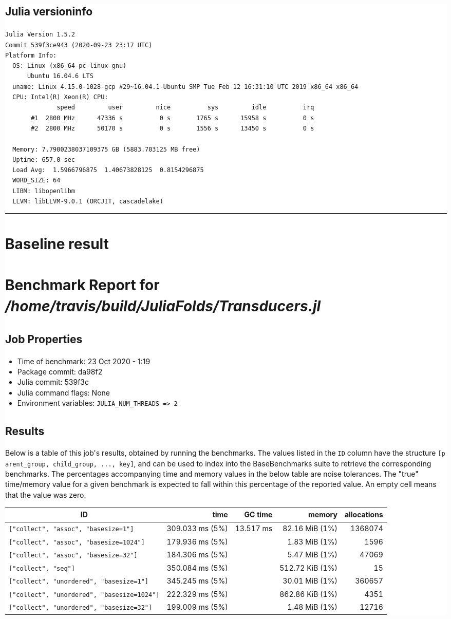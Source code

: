## Julia versioninfo
```
Julia Version 1.5.2
Commit 539f3ce943 (2020-09-23 23:17 UTC)
Platform Info:
  OS: Linux (x86_64-pc-linux-gnu)
      Ubuntu 16.04.6 LTS
  uname: Linux 4.15.0-1028-gcp #29~16.04.1-Ubuntu SMP Tue Feb 12 16:31:10 UTC 2019 x86_64 x86_64
  CPU: Intel(R) Xeon(R) CPU: 
              speed         user         nice          sys         idle          irq
       #1  2800 MHz      47336 s          0 s       1765 s      15958 s          0 s
       #2  2800 MHz      50170 s          0 s       1556 s      13450 s          0 s
       
  Memory: 7.7900238037109375 GB (5883.703125 MB free)
  Uptime: 657.0 sec
  Load Avg:  1.5966796875  1.40673828125  0.8154296875
  WORD_SIZE: 64
  LIBM: libopenlibm
  LLVM: libLLVM-9.0.1 (ORCJIT, cascadelake)
```

---
# Baseline result
# Benchmark Report for */home/travis/build/JuliaFolds/Transducers.jl*

## Job Properties
* Time of benchmark: 23 Oct 2020 - 1:19
* Package commit: da98f2
* Julia commit: 539f3c
* Julia command flags: None
* Environment variables: `JULIA_NUM_THREADS => 2`

## Results
Below is a table of this job's results, obtained by running the benchmarks.
The values listed in the `ID` column have the structure `[parent_group, child_group, ..., key]`, and can be used to
index into the BaseBenchmarks suite to retrieve the corresponding benchmarks.
The percentages accompanying time and memory values in the below table are noise tolerances. The "true"
time/memory value for a given benchmark is expected to fall within this percentage of the reported value.
An empty cell means that the value was zero.

| ID                                                  | time            | GC time   | memory           | allocations |
|-----------------------------------------------------|----------------:|----------:|-----------------:|------------:|
| `["collect", "assoc", "basesize=1"]`                | 309.033 ms (5%) | 13.517 ms |   82.16 MiB (1%) |     1368074 |
| `["collect", "assoc", "basesize=1024"]`             | 179.936 ms (5%) |           |    1.83 MiB (1%) |        1596 |
| `["collect", "assoc", "basesize=32"]`               | 184.306 ms (5%) |           |    5.47 MiB (1%) |       47069 |
| `["collect", "seq"]`                                | 350.084 ms (5%) |           |  512.72 KiB (1%) |          15 |
| `["collect", "unordered", "basesize=1"]`            | 345.245 ms (5%) |           |   30.01 MiB (1%) |      360657 |
| `["collect", "unordered", "basesize=1024"]`         | 222.329 ms (5%) |           |  862.86 KiB (1%) |        4351 |
| `["collect", "unordered", "basesize=32"]`           | 199.009 ms (5%) |           |    1.48 MiB (1%) |       12716 |
